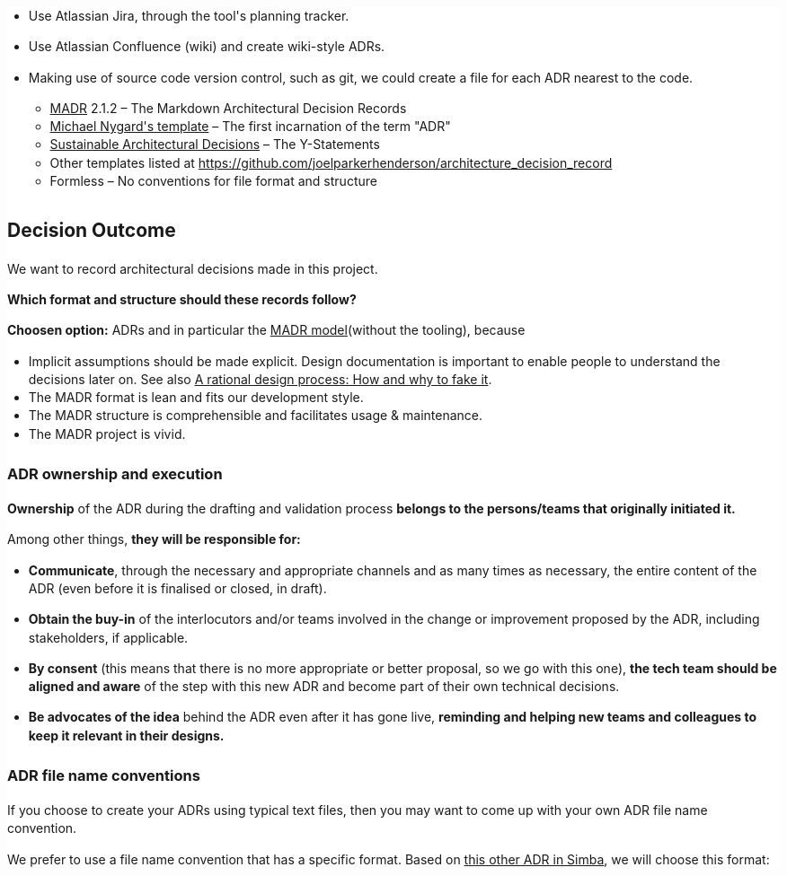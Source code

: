 * Use Atlassian Jira, through the tool's planning tracker.

* Use Atlassian Confluence (wiki) and create wiki-style ADRs.

* Making use of source code version control, such as git, we could create a file for each ADR nearest to the code.

  * [MADR](https://adr.github.io/madr/) 2.1.2 – The Markdown Architectural Decision Records
  * [Michael Nygard's template](http://thinkrelevance.com/blog/2011/11/15/documenting-architecture-decisions) – The first incarnation of the term "ADR"
  * [Sustainable Architectural Decisions](https://www.infoq.com/articles/sustainable-architectural-design-decisions) – The Y-Statements
  * Other templates listed at <https://github.com/joelparkerhenderson/architecture_decision_record>
  * Formless – No conventions for file format and structure   

## Decision Outcome
We want to record architectural decisions made in this project.  

**Which format and structure should these records follow?**

**Choosen option:** ADRs and in particular the [MADR model](https://adr.github.io/madr/)(without the tooling), because

* Implicit assumptions should be made explicit.
  Design documentation is important to enable people to understand the decisions later on.
  See also [A rational design process: How and why to fake it](https://doi.org/10.1109/TSE.1986.6312940).
* The MADR format is lean and fits our development style.
* The MADR structure is comprehensible and facilitates usage & maintenance.
* The MADR project is vivid.

### ADR ownership and execution
**Ownership** of the ADR during the drafting and validation process **belongs to the persons/teams that originally initiated it.**

Among other things, **they will be responsible for:**

* **Communicate**, through the necessary and appropriate channels and as many times as necessary, the entire content of the ADR (even before it is finalised or closed, in draft).

* **Obtain the buy-in** of the interlocutors and/or teams involved in the change or improvement proposed by the ADR, including stakeholders, if applicable.

* **By consent** (this means that there is no more appropriate or better proposal, so we go with this one), **the tech team should be aligned and aware** of the step with this new ADR and become part of their own technical decisions.

* **Be advocates of the idea** behind the ADR even after it has gone live, **reminding and helping new teams and colleagues to keep it relevant in their designs.**

### ADR file name conventions  
If you choose to create your ADRs using typical text files, then you may want to come up with your own ADR file name convention.

We prefer to use a file name convention that has a specific format. Based on [this other ADR in Simba](https://github.com/sequra/simba/blob/master/adr/2022-03-10-adr-ids-timestamps.md), we will choose this format:
